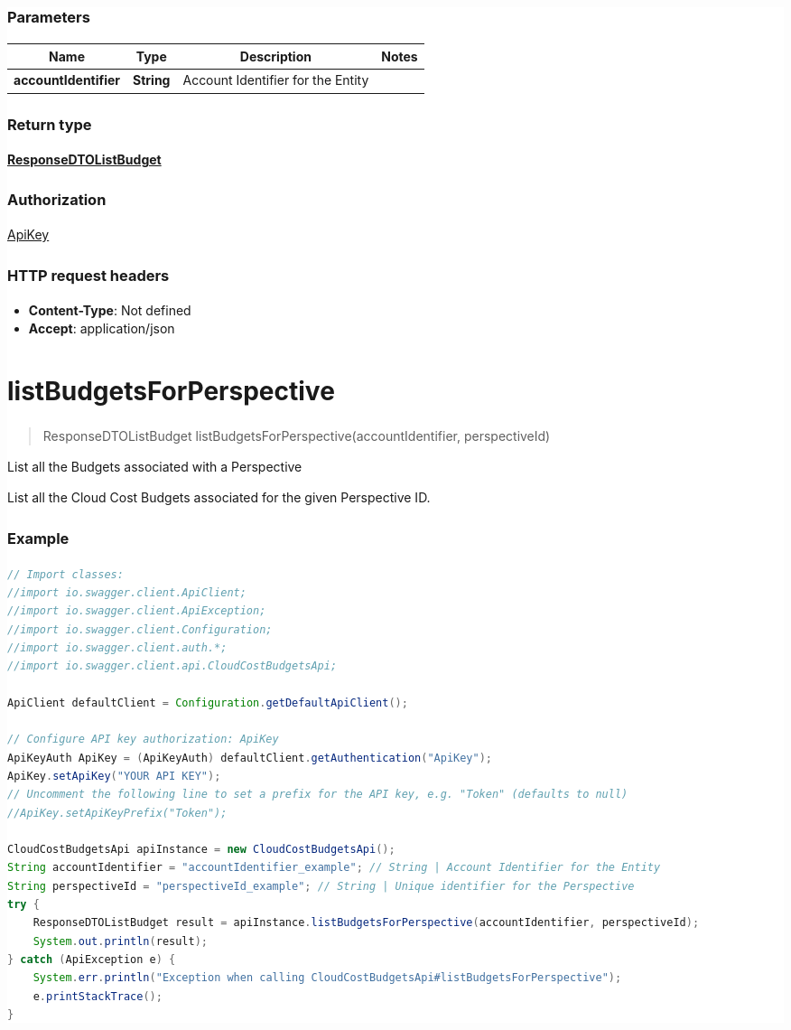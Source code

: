### Parameters

Name | Type | Description  | Notes
------------- | ------------- | ------------- | -------------
 **accountIdentifier** | **String**| Account Identifier for the Entity |

### Return type

[**ResponseDTOListBudget**](ResponseDTOListBudget.md)

### Authorization

[ApiKey](../README.md#ApiKey)

### HTTP request headers

 - **Content-Type**: Not defined
 - **Accept**: application/json

<a name="listBudgetsForPerspective"></a>
# **listBudgetsForPerspective**
> ResponseDTOListBudget listBudgetsForPerspective(accountIdentifier, perspectiveId)

List all the Budgets associated with a Perspective

List all the Cloud Cost Budgets associated for the given Perspective ID.

### Example
```java
// Import classes:
//import io.swagger.client.ApiClient;
//import io.swagger.client.ApiException;
//import io.swagger.client.Configuration;
//import io.swagger.client.auth.*;
//import io.swagger.client.api.CloudCostBudgetsApi;

ApiClient defaultClient = Configuration.getDefaultApiClient();

// Configure API key authorization: ApiKey
ApiKeyAuth ApiKey = (ApiKeyAuth) defaultClient.getAuthentication("ApiKey");
ApiKey.setApiKey("YOUR API KEY");
// Uncomment the following line to set a prefix for the API key, e.g. "Token" (defaults to null)
//ApiKey.setApiKeyPrefix("Token");

CloudCostBudgetsApi apiInstance = new CloudCostBudgetsApi();
String accountIdentifier = "accountIdentifier_example"; // String | Account Identifier for the Entity
String perspectiveId = "perspectiveId_example"; // String | Unique identifier for the Perspective
try {
    ResponseDTOListBudget result = apiInstance.listBudgetsForPerspective(accountIdentifier, perspectiveId);
    System.out.println(result);
} catch (ApiException e) {
    System.err.println("Exception when calling CloudCostBudgetsApi#listBudgetsForPerspective");
    e.printStackTrace();
}
```
